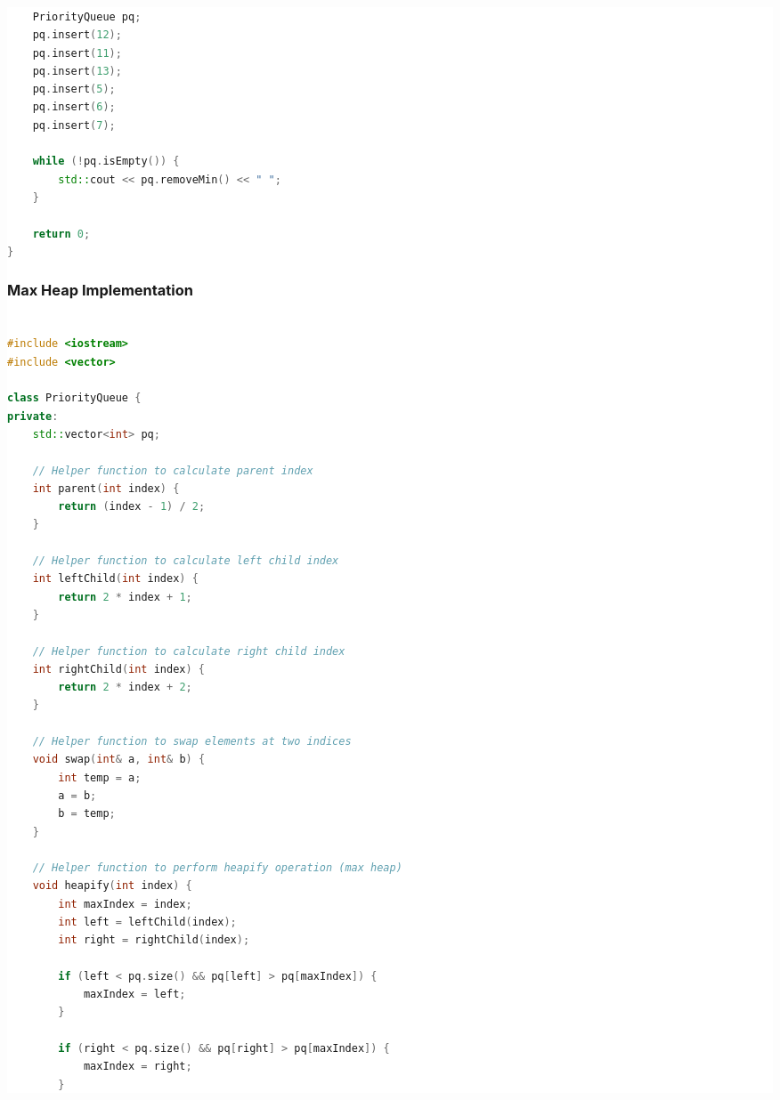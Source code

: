 ```cpp
    PriorityQueue pq;
    pq.insert(12);
    pq.insert(11);
    pq.insert(13);
    pq.insert(5);
    pq.insert(6);
    pq.insert(7);

    while (!pq.isEmpty()) {
        std::cout << pq.removeMin() << " ";
    }

    return 0;
}

```

### Max Heap Implementation

```cpp

#include <iostream>
#include <vector>

class PriorityQueue {
private:
    std::vector<int> pq;

    // Helper function to calculate parent index
    int parent(int index) {
        return (index - 1) / 2;
    }

    // Helper function to calculate left child index
    int leftChild(int index) {
        return 2 * index + 1;
    }

    // Helper function to calculate right child index
    int rightChild(int index) {
        return 2 * index + 2;
    }

    // Helper function to swap elements at two indices
    void swap(int& a, int& b) {
        int temp = a;
        a = b;
        b = temp;
    }

    // Helper function to perform heapify operation (max heap)
    void heapify(int index) {
        int maxIndex = index;
        int left = leftChild(index);
        int right = rightChild(index);

        if (left < pq.size() && pq[left] > pq[maxIndex]) {
            maxIndex = left;
        }

        if (right < pq.size() && pq[right] > pq[maxIndex]) {
            maxIndex = right;
        }
```